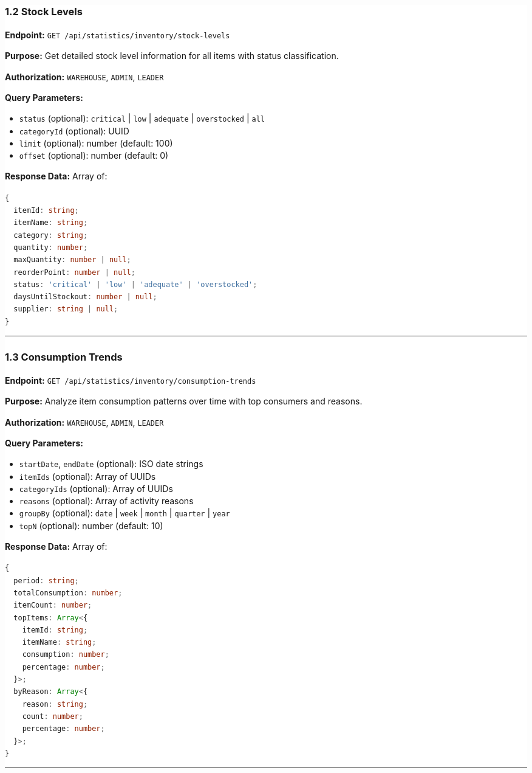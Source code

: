 
### 1.2 Stock Levels
**Endpoint:** `GET /api/statistics/inventory/stock-levels`

**Purpose:** Get detailed stock level information for all items with status classification.

**Authorization:** `WAREHOUSE`, `ADMIN`, `LEADER`

**Query Parameters:**
- `status` (optional): `critical` | `low` | `adequate` | `overstocked` | `all`
- `categoryId` (optional): UUID
- `limit` (optional): number (default: 100)
- `offset` (optional): number (default: 0)

**Response Data:** Array of:
```typescript
{
  itemId: string;
  itemName: string;
  category: string;
  quantity: number;
  maxQuantity: number | null;
  reorderPoint: number | null;
  status: 'critical' | 'low' | 'adequate' | 'overstocked';
  daysUntilStockout: number | null;
  supplier: string | null;
}
```

---

### 1.3 Consumption Trends
**Endpoint:** `GET /api/statistics/inventory/consumption-trends`

**Purpose:** Analyze item consumption patterns over time with top consumers and reasons.

**Authorization:** `WAREHOUSE`, `ADMIN`, `LEADER`

**Query Parameters:**
- `startDate`, `endDate` (optional): ISO date strings
- `itemIds` (optional): Array of UUIDs
- `categoryIds` (optional): Array of UUIDs
- `reasons` (optional): Array of activity reasons
- `groupBy` (optional): `date` | `week` | `month` | `quarter` | `year`
- `topN` (optional): number (default: 10)

**Response Data:** Array of:
```typescript
{
  period: string;
  totalConsumption: number;
  itemCount: number;
  topItems: Array<{
    itemId: string;
    itemName: string;
    consumption: number;
    percentage: number;
  }>;
  byReason: Array<{
    reason: string;
    count: number;
    percentage: number;
  }>;
}
```

---